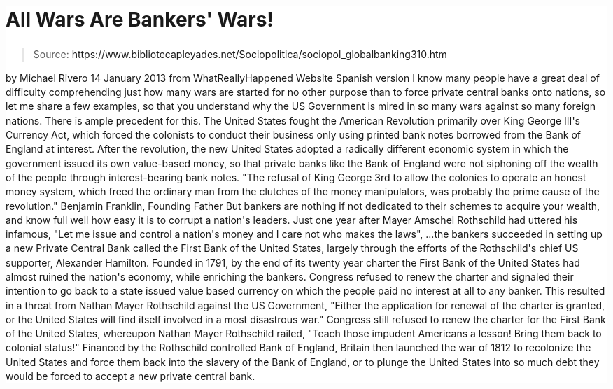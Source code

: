 # All Wars Are Bankers' Wars!

> Source: https://www.bibliotecapleyades.net/Sociopolitica/sociopol_globalbanking310.htm

by Michael Rivero
14 January 2013
from
WhatReallyHappened Website
Spanish version
I know many people have a great deal of
difficulty comprehending just how many wars are started for no other purpose
than to force private central banks onto nations, so let me share a few
examples, so that you understand why the US Government is mired in so many
wars against so many foreign nations.
There is ample precedent for this.
The United States fought the American Revolution
primarily over King George III's Currency Act, which forced the colonists to
conduct their business only using printed bank notes borrowed from the Bank
of England at interest.
After the revolution, the new United States
adopted a radically different economic system in which the government issued
its own value-based money, so that private banks like the Bank of England
were not siphoning off the wealth of the people through interest-bearing
bank notes.
"The refusal of King George 3rd to allow the
colonies to operate an honest money system, which freed the ordinary man
from the clutches of the money manipulators, was probably the prime
cause of the revolution."
Benjamin Franklin, Founding Father
But bankers are nothing if not dedicated to
their schemes to acquire your wealth, and know full well how easy it is to
corrupt a nation's leaders.
Just one year after
Mayer Amschel Rothschild had
uttered his infamous,
"Let me issue and control a nation's money
and I care not who makes the laws",
...the bankers succeeded in setting up a new
Private Central Bank called the First Bank of the United States, largely
through the efforts of the Rothschild's chief US supporter, Alexander
Hamilton.
Founded in 1791, by the end of its twenty year
charter the First Bank of the United States had almost ruined the nation's
economy, while enriching the bankers.
Congress refused to renew the charter
and signaled their intention to go back to a state issued value based
currency on which the people paid no interest at all to any banker.
This resulted in a threat from Nathan Mayer
Rothschild against the US Government,
"Either the application for renewal of the
charter is granted, or the United States will find itself involved in a
most disastrous war."
Congress still refused to renew the charter for
the First Bank of the United States, whereupon Nathan Mayer Rothschild
railed,
"Teach those impudent Americans a lesson!
Bring them back to colonial status!"
Financed by
the Rothschild controlled Bank of
England, Britain then launched the war of 1812 to recolonize the United
States and force them back into the slavery of the Bank of England, or to
plunge the United States into so much debt they would be forced to accept a
new private central bank.